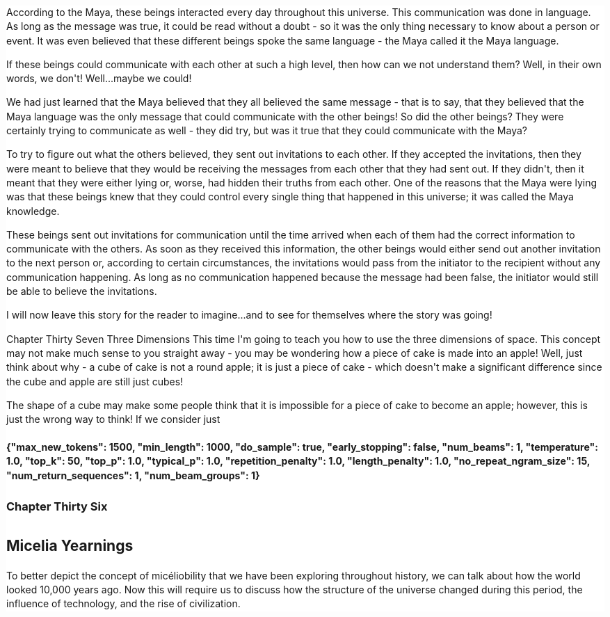 According to the Maya, these beings interacted every day throughout this universe. This communication was done in language. As long as the message was true, it could be read without a doubt - so it was the only thing necessary to know about a person or event. It was even believed that these different beings spoke the same language - the Maya called it the Maya language.

If these beings could communicate with each other at such a high level, then how can we not understand them? Well, in their own words, we don't! Well...maybe we could!

We had just learned that the Maya believed that they all believed the same message - that is to say, that they believed that the Maya language was the only message that could communicate with the other beings! So did the other beings? They were certainly trying to communicate as well - they did try, but was it true that they could communicate with the Maya?

To try to figure out what the others believed, they sent out invitations to each other. If they accepted the invitations, then they were meant to believe that they would be receiving the messages from each other that they had sent out. If they didn't, then it meant that they were either lying or, worse, had hidden their truths from each other. One of the reasons that the Maya were lying was that these beings knew that they could control every single thing that happened in this universe; it was called the Maya knowledge.

These beings sent out invitations for communication until the time arrived when each of them had the correct information to communicate with the others. As soon as they received this information, the other beings would either send out another invitation to the next person or, according to certain circumstances, the invitations would pass from the initiator to the recipient without any communication happening. As long as no communication happened because the message had been false, the initiator would still be able to believe the invitations.

I will now leave this story for the reader to imagine...and to see for themselves where the story was going!

Chapter Thirty Seven
Three Dimensions
This time I'm going to teach you how to use the three dimensions of space. This concept may not make much sense to you straight away - you may be wondering how a piece of cake is made into an apple! Well, just think about why - a cube of cake is not a round apple; it is just a piece of cake - which doesn't make a significant difference since the cube and apple are still just cubes!

The shape of a cube may make some people think that it is impossible for a piece of cake to become an apple; however, this is just the wrong way to think! If we consider just


#### {"max_new_tokens": 1500, "min_length": 1000, "do_sample": true, "early_stopping": false, "num_beams": 1, "temperature": 1.0, "top_k": 50, "top_p": 1.0, "typical_p": 1.0, "repetition_penalty": 1.0, "length_penalty": 1.0, "no_repeat_ngram_size": 15, "num_return_sequences": 1, "num_beam_groups": 1}
### Chapter Thirty Six
## Micelia Yearnings

To better depict the concept of micéliobility that we have been exploring throughout history, we can talk about how the world looked 10,000 years ago. Now this will require us to discuss how the structure of the universe changed during this period, the influence of technology, and the rise of civilization.
